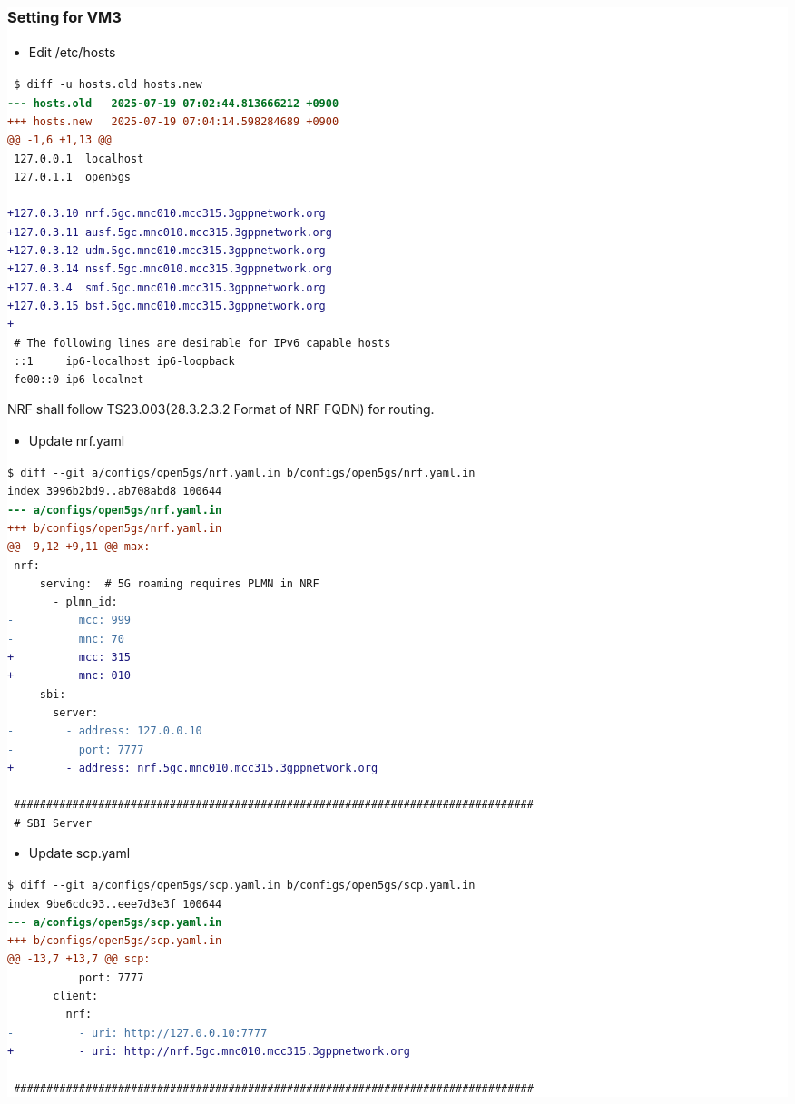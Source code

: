
### Setting for VM3

- Edit /etc/hosts

```diff
 $ diff -u hosts.old hosts.new
--- hosts.old	2025-07-19 07:02:44.813666212 +0900
+++ hosts.new	2025-07-19 07:04:14.598284689 +0900
@@ -1,6 +1,13 @@
 127.0.0.1	localhost
 127.0.1.1	open5gs

+127.0.3.10	nrf.5gc.mnc010.mcc315.3gppnetwork.org
+127.0.3.11	ausf.5gc.mnc010.mcc315.3gppnetwork.org
+127.0.3.12	udm.5gc.mnc010.mcc315.3gppnetwork.org
+127.0.3.14	nssf.5gc.mnc010.mcc315.3gppnetwork.org
+127.0.3.4	smf.5gc.mnc010.mcc315.3gppnetwork.org
+127.0.3.15	bsf.5gc.mnc010.mcc315.3gppnetwork.org
+
 # The following lines are desirable for IPv6 capable hosts
 ::1     ip6-localhost ip6-loopback
 fe00::0 ip6-localnet
```

NRF shall follow TS23.003(28.3.2.3.2 Format of NRF FQDN) for routing.

- Update nrf.yaml

```diff
$ diff --git a/configs/open5gs/nrf.yaml.in b/configs/open5gs/nrf.yaml.in
index 3996b2bd9..ab708abd8 100644
--- a/configs/open5gs/nrf.yaml.in
+++ b/configs/open5gs/nrf.yaml.in
@@ -9,12 +9,11 @@ max:
 nrf:
     serving:  # 5G roaming requires PLMN in NRF
       - plmn_id:
-          mcc: 999
-          mnc: 70
+          mcc: 315
+          mnc: 010
     sbi:
       server:
-        - address: 127.0.0.10
-          port: 7777
+        - address: nrf.5gc.mnc010.mcc315.3gppnetwork.org

 ################################################################################
 # SBI Server
```

- Update scp.yaml

```diff
$ diff --git a/configs/open5gs/scp.yaml.in b/configs/open5gs/scp.yaml.in
index 9be6cdc93..eee7d3e3f 100644
--- a/configs/open5gs/scp.yaml.in
+++ b/configs/open5gs/scp.yaml.in
@@ -13,7 +13,7 @@ scp:
           port: 7777
       client:
         nrf:
-          - uri: http://127.0.0.10:7777
+          - uri: http://nrf.5gc.mnc010.mcc315.3gppnetwork.org

 ################################################################################
```